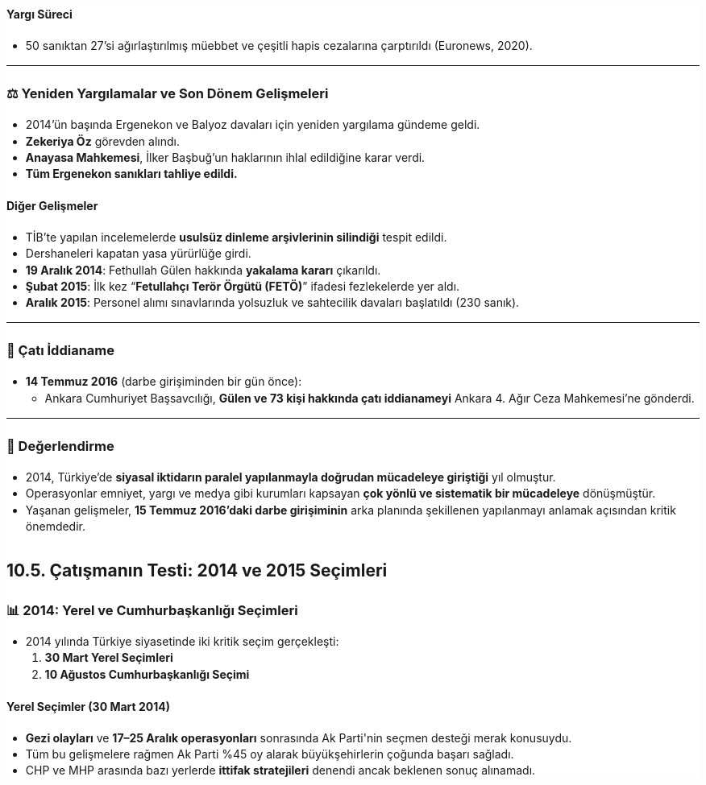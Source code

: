 #### Yargı Süreci

- 50 sanıktan 27’si ağırlaştırılmış müebbet ve çeşitli hapis cezalarına çarptırıldı (Euronews, 2020).

---

### ⚖️ Yeniden Yargılamalar ve Son Dönem Gelişmeleri

- 2014’ün başında Ergenekon ve Balyoz davaları için yeniden yargılama gündeme geldi.
- **Zekeriya Öz** görevden alındı.
- **Anayasa Mahkemesi**, İlker Başbuğ’un haklarının ihlal edildiğine karar verdi.
- **Tüm Ergenekon sanıkları tahliye edildi.**

#### Diğer Gelişmeler

- TİB’te yapılan incelemelerde **usulsüz dinleme arşivlerinin silindiği** tespit edildi.
- Dershaneleri kapatan yasa yürürlüğe girdi.
- **19 Aralık 2014**: Fethullah Gülen hakkında **yakalama kararı** çıkarıldı.
- **Şubat 2015**: İlk kez “**Fetullahçı Terör Örgütü (FETÖ)**” ifadesi fezlekelerde yer aldı.
- **Aralık 2015**: Personel alımı sınavlarında yolsuzluk ve sahtecilik davaları başlatıldı (230 sanık).

---

### 🧩 Çatı İddianame

- **14 Temmuz 2016** (darbe girişiminden bir gün önce):
  - Ankara Cumhuriyet Başsavcılığı, **Gülen ve 73 kişi hakkında çatı iddianameyi** Ankara 4. Ağır Ceza Mahkemesi’ne gönderdi.

---

### 📌 Değerlendirme

- 2014, Türkiye’de **siyasal iktidarın paralel yapılanmayla doğrudan mücadeleye giriştiği** yıl olmuştur.
- Operasyonlar emniyet, yargı ve medya gibi kurumları kapsayan **çok yönlü ve sistematik bir mücadeleye** dönüşmüştür.
- Yaşanan gelişmeler, **15 Temmuz 2016’daki darbe girişiminin** arka planında şekillenen yapılanmayı anlamak açısından kritik önemdedir.

## 10.5. Çatışmanın Testi: 2014 ve 2015 Seçimleri

### 📊 2014: Yerel ve Cumhurbaşkanlığı Seçimleri

- 2014 yılında Türkiye siyasetinde iki kritik seçim gerçekleşti:
  1. **30 Mart Yerel Seçimleri**
  2. **10 Ağustos Cumhurbaşkanlığı Seçimi**

#### Yerel Seçimler (30 Mart 2014)

- **Gezi olayları** ve **17–25 Aralık operasyonları** sonrasında Ak Parti'nin seçmen desteği merak konusuydu.
- Tüm bu gelişmelere rağmen Ak Parti %45 oy alarak büyükşehirlerin çoğunda başarı sağladı.
- CHP ve MHP arasında bazı yerlerde **ittifak stratejileri** denendi ancak beklenen sonuç alınamadı.

